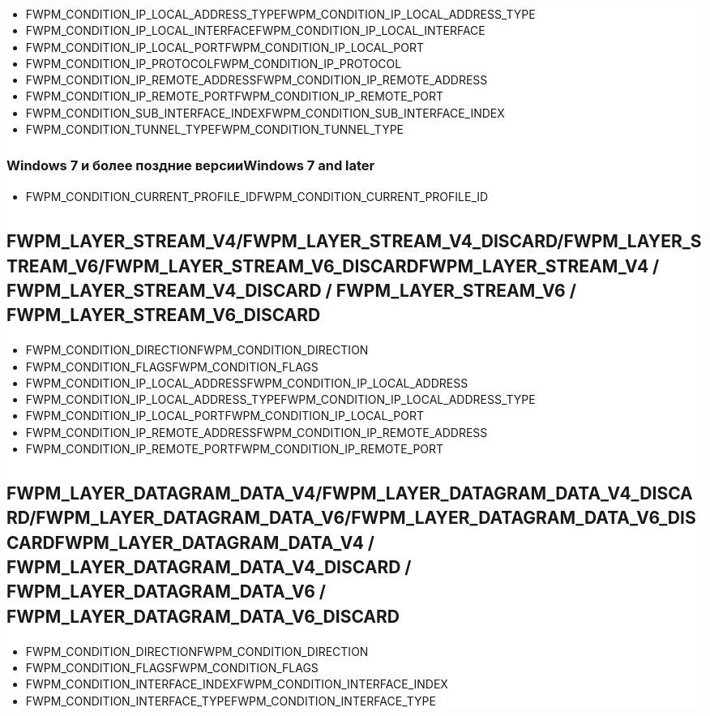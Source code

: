 - <span data-ttu-id="16776-163">FWPM_CONDITION_IP_LOCAL_ADDRESS_TYPE</span><span class="sxs-lookup"><span data-stu-id="16776-163">FWPM_CONDITION_IP_LOCAL_ADDRESS_TYPE</span></span>
- <span data-ttu-id="16776-164">FWPM_CONDITION_IP_LOCAL_INTERFACE</span><span class="sxs-lookup"><span data-stu-id="16776-164">FWPM_CONDITION_IP_LOCAL_INTERFACE</span></span>
- <span data-ttu-id="16776-165">FWPM_CONDITION_IP_LOCAL_PORT</span><span class="sxs-lookup"><span data-stu-id="16776-165">FWPM_CONDITION_IP_LOCAL_PORT</span></span>
- <span data-ttu-id="16776-166">FWPM_CONDITION_IP_PROTOCOL</span><span class="sxs-lookup"><span data-stu-id="16776-166">FWPM_CONDITION_IP_PROTOCOL</span></span>
- <span data-ttu-id="16776-167">FWPM_CONDITION_IP_REMOTE_ADDRESS</span><span class="sxs-lookup"><span data-stu-id="16776-167">FWPM_CONDITION_IP_REMOTE_ADDRESS</span></span>
- <span data-ttu-id="16776-168">FWPM_CONDITION_IP_REMOTE_PORT</span><span class="sxs-lookup"><span data-stu-id="16776-168">FWPM_CONDITION_IP_REMOTE_PORT</span></span>
- <span data-ttu-id="16776-169">FWPM_CONDITION_SUB_INTERFACE_INDEX</span><span class="sxs-lookup"><span data-stu-id="16776-169">FWPM_CONDITION_SUB_INTERFACE_INDEX</span></span>
- <span data-ttu-id="16776-170">FWPM_CONDITION_TUNNEL_TYPE</span><span class="sxs-lookup"><span data-stu-id="16776-170">FWPM_CONDITION_TUNNEL_TYPE</span></span>
###  <a name="windows-7--and-later"></a><span data-ttu-id="16776-171">Windows 7 и более поздние версии</span><span class="sxs-lookup"><span data-stu-id="16776-171">Windows 7  and later</span></span>
- <span data-ttu-id="16776-172">FWPM_CONDITION_CURRENT_PROFILE_ID</span><span class="sxs-lookup"><span data-stu-id="16776-172">FWPM_CONDITION_CURRENT_PROFILE_ID</span></span>
## <a name="fwpm_layer_stream_v4--fwpm_layer_stream_v4_discard--fwpm_layer_stream_v6--fwpm_layer_stream_v6_discard"></a><span data-ttu-id="16776-173">FWPM_LAYER_STREAM_V4/FWPM_LAYER_STREAM_V4_DISCARD/FWPM_LAYER_STREAM_V6/FWPM_LAYER_STREAM_V6_DISCARD</span><span class="sxs-lookup"><span data-stu-id="16776-173">FWPM_LAYER_STREAM_V4 / FWPM_LAYER_STREAM_V4_DISCARD / FWPM_LAYER_STREAM_V6 / FWPM_LAYER_STREAM_V6_DISCARD</span></span>
- <span data-ttu-id="16776-174">FWPM_CONDITION_DIRECTION</span><span class="sxs-lookup"><span data-stu-id="16776-174">FWPM_CONDITION_DIRECTION</span></span>
- <span data-ttu-id="16776-175">FWPM_CONDITION_FLAGS</span><span class="sxs-lookup"><span data-stu-id="16776-175">FWPM_CONDITION_FLAGS</span></span>
- <span data-ttu-id="16776-176">FWPM_CONDITION_IP_LOCAL_ADDRESS</span><span class="sxs-lookup"><span data-stu-id="16776-176">FWPM_CONDITION_IP_LOCAL_ADDRESS</span></span>
- <span data-ttu-id="16776-177">FWPM_CONDITION_IP_LOCAL_ADDRESS_TYPE</span><span class="sxs-lookup"><span data-stu-id="16776-177">FWPM_CONDITION_IP_LOCAL_ADDRESS_TYPE</span></span>
- <span data-ttu-id="16776-178">FWPM_CONDITION_IP_LOCAL_PORT</span><span class="sxs-lookup"><span data-stu-id="16776-178">FWPM_CONDITION_IP_LOCAL_PORT</span></span>
- <span data-ttu-id="16776-179">FWPM_CONDITION_IP_REMOTE_ADDRESS</span><span class="sxs-lookup"><span data-stu-id="16776-179">FWPM_CONDITION_IP_REMOTE_ADDRESS</span></span>
- <span data-ttu-id="16776-180">FWPM_CONDITION_IP_REMOTE_PORT</span><span class="sxs-lookup"><span data-stu-id="16776-180">FWPM_CONDITION_IP_REMOTE_PORT</span></span>
## <a name="fwpm_layer_datagram_data_v4--fwpm_layer_datagram_data_v4_discard--fwpm_layer_datagram_data_v6--fwpm_layer_datagram_data_v6_discard"></a><span data-ttu-id="16776-181">FWPM_LAYER_DATAGRAM_DATA_V4/FWPM_LAYER_DATAGRAM_DATA_V4_DISCARD/FWPM_LAYER_DATAGRAM_DATA_V6/FWPM_LAYER_DATAGRAM_DATA_V6_DISCARD</span><span class="sxs-lookup"><span data-stu-id="16776-181">FWPM_LAYER_DATAGRAM_DATA_V4 / FWPM_LAYER_DATAGRAM_DATA_V4_DISCARD / FWPM_LAYER_DATAGRAM_DATA_V6 / FWPM_LAYER_DATAGRAM_DATA_V6_DISCARD</span></span>
- <span data-ttu-id="16776-182">FWPM_CONDITION_DIRECTION</span><span class="sxs-lookup"><span data-stu-id="16776-182">FWPM_CONDITION_DIRECTION</span></span>
- <span data-ttu-id="16776-183">FWPM_CONDITION_FLAGS</span><span class="sxs-lookup"><span data-stu-id="16776-183">FWPM_CONDITION_FLAGS</span></span>
- <span data-ttu-id="16776-184">FWPM_CONDITION_INTERFACE_INDEX</span><span class="sxs-lookup"><span data-stu-id="16776-184">FWPM_CONDITION_INTERFACE_INDEX</span></span>
- <span data-ttu-id="16776-185">FWPM_CONDITION_INTERFACE_TYPE</span><span class="sxs-lookup"><span data-stu-id="16776-185">FWPM_CONDITION_INTERFACE_TYPE</span></span>